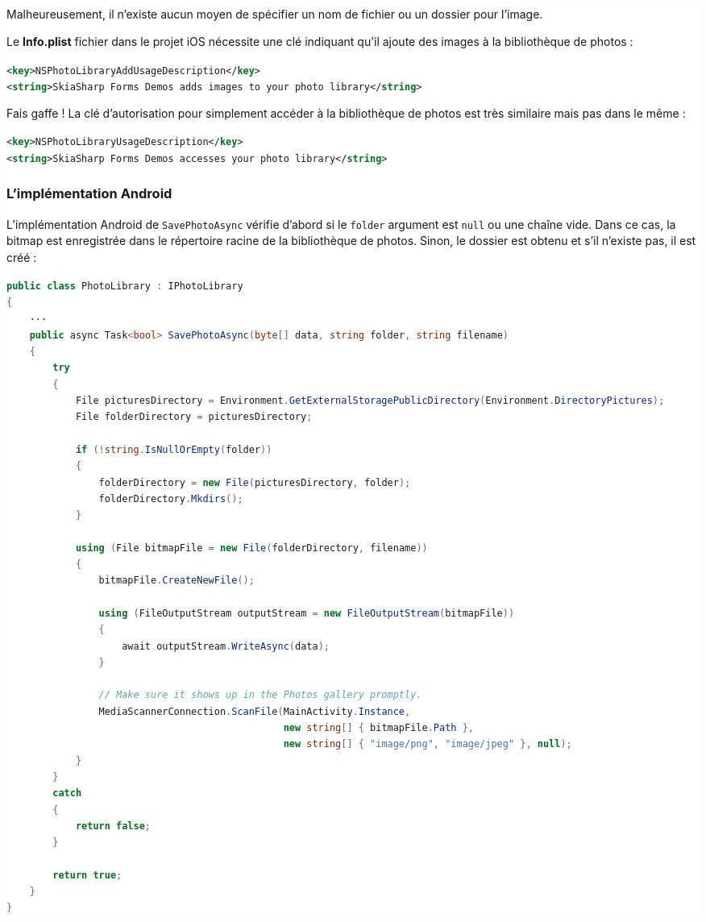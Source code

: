 Malheureusement, il n’existe aucun moyen de spécifier un nom de fichier ou un dossier pour l’image.

Le **Info.plist** fichier dans le projet iOS nécessite une clé indiquant qu’il ajoute des images à la bibliothèque de photos :

```xml
<key>NSPhotoLibraryAddUsageDescription</key>
<string>SkiaSharp Forms Demos adds images to your photo library</string>
```

Fais gaffe ! La clé d’autorisation pour simplement accéder à la bibliothèque de photos est très similaire mais pas dans le même :

```xml
<key>NSPhotoLibraryUsageDescription</key>
<string>SkiaSharp Forms Demos accesses your photo library</string>
```

### <a name="the-android-implementation"></a>L’implémentation Android

L’implémentation Android de `SavePhotoAsync` vérifie d’abord si le `folder` argument est `null` ou une chaîne vide. Dans ce cas, la bitmap est enregistrée dans le répertoire racine de la bibliothèque de photos. Sinon, le dossier est obtenu et s’il n’existe pas, il est créé :

```csharp
public class PhotoLibrary : IPhotoLibrary
{
    ···
    public async Task<bool> SavePhotoAsync(byte[] data, string folder, string filename)
    {
        try
        {
            File picturesDirectory = Environment.GetExternalStoragePublicDirectory(Environment.DirectoryPictures);
            File folderDirectory = picturesDirectory;

            if (!string.IsNullOrEmpty(folder))
            {
                folderDirectory = new File(picturesDirectory, folder);
                folderDirectory.Mkdirs();
            }

            using (File bitmapFile = new File(folderDirectory, filename))
            {
                bitmapFile.CreateNewFile();

                using (FileOutputStream outputStream = new FileOutputStream(bitmapFile))
                {
                    await outputStream.WriteAsync(data);
                }

                // Make sure it shows up in the Photos gallery promptly.
                MediaScannerConnection.ScanFile(MainActivity.Instance,
                                                new string[] { bitmapFile.Path },
                                                new string[] { "image/png", "image/jpeg" }, null);
            }
        }
        catch
        {
            return false;
        }

        return true;
    }
}
```
